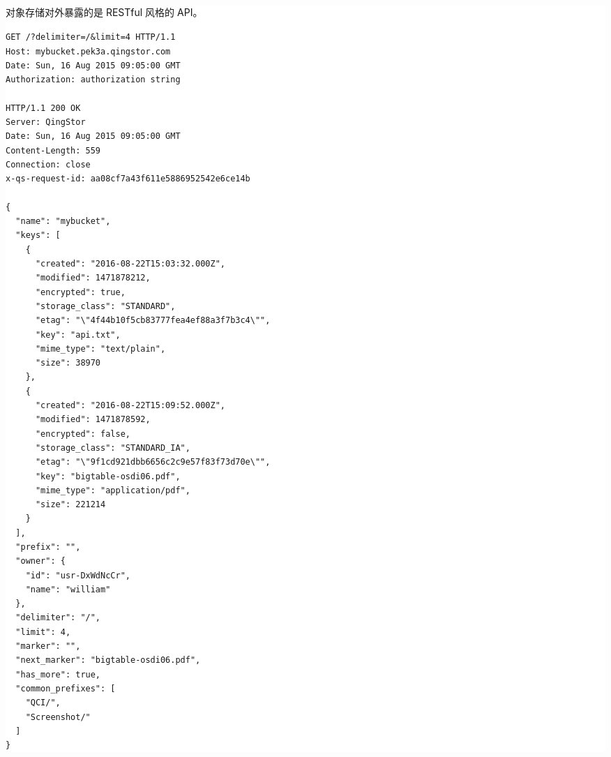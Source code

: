 对象存储对外暴露的是 RESTful 风格的 API。

```
GET /?delimiter=/&limit=4 HTTP/1.1
Host: mybucket.pek3a.qingstor.com
Date: Sun, 16 Aug 2015 09:05:00 GMT
Authorization: authorization string

HTTP/1.1 200 OK
Server: QingStor
Date: Sun, 16 Aug 2015 09:05:00 GMT
Content-Length: 559
Connection: close
x-qs-request-id: aa08cf7a43f611e5886952542e6ce14b

{
  "name": "mybucket",
  "keys": [
    {
      "created": "2016-08-22T15:03:32.000Z",
      "modified": 1471878212,
      "encrypted": true,
      "storage_class": "STANDARD",
      "etag": "\"4f44b10f5cb83777fea4ef88a3f7b3c4\"",
      "key": "api.txt",
      "mime_type": "text/plain",
      "size": 38970
    },
    {
      "created": "2016-08-22T15:09:52.000Z",
      "modified": 1471878592,
      "encrypted": false,
      "storage_class": "STANDARD_IA",
      "etag": "\"9f1cd921dbb6656c2c9e57f83f73d70e\"",
      "key": "bigtable-osdi06.pdf",
      "mime_type": "application/pdf",
      "size": 221214
    }
  ],
  "prefix": "",
  "owner": {
    "id": "usr-DxWdNcCr",
    "name": "william"
  },
  "delimiter": "/",
  "limit": 4,
  "marker": "",
  "next_marker": "bigtable-osdi06.pdf",
  "has_more": true,
  "common_prefixes": [
    "QCI/",
    "Screenshot/"
  ]
}
```
